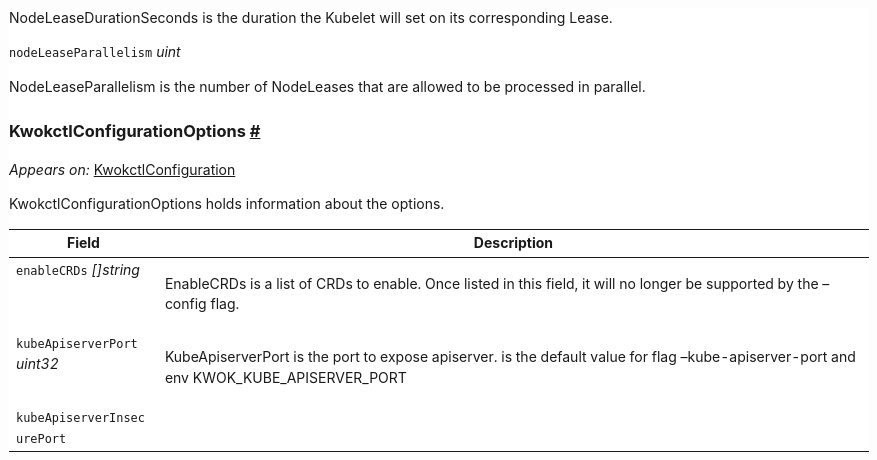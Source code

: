 <p>NodeLeaseDurationSeconds is the duration the Kubelet will set on its corresponding Lease.</p>
</td>
</tr>
<tr>
<td>
<code>nodeLeaseParallelism</code>
<em>
uint
</em>
</td>
<td>
<p>NodeLeaseParallelism is the number of NodeLeases that are allowed to be processed in parallel.</p>
</td>
</tr>
</tbody>
</table>
<h3 id="config.kwok.x-k8s.io/v1alpha1.KwokctlConfigurationOptions">
KwokctlConfigurationOptions
<a href="#config.kwok.x-k8s.io%2fv1alpha1.KwokctlConfigurationOptions"> #</a>
</h3>
<p>
<em>Appears on: </em>
<a href="#config.kwok.x-k8s.io/v1alpha1.KwokctlConfiguration">KwokctlConfiguration</a>
</p>
<p>
<p>KwokctlConfigurationOptions holds information about the options.</p>
</p>
<table>
<thead>
<tr>
<th>Field</th>
<th>Description</th>
</tr>
</thead>
<tbody>
<tr>
<td>
<code>enableCRDs</code>
<em>
[]string
</em>
</td>
<td>
<p>EnableCRDs is a list of CRDs to enable.
Once listed in this field, it will no longer be supported by the &ndash;config flag.</p>
</td>
</tr>
<tr>
<td>
<code>kubeApiserverPort</code>
<em>
uint32
</em>
</td>
<td>
<p>KubeApiserverPort is the port to expose apiserver.
is the default value for flag &ndash;kube-apiserver-port and env KWOK_KUBE_APISERVER_PORT</p>
</td>
</tr>
<tr>
<td>
<code>kubeApiserverInsecurePort</code>
<em>